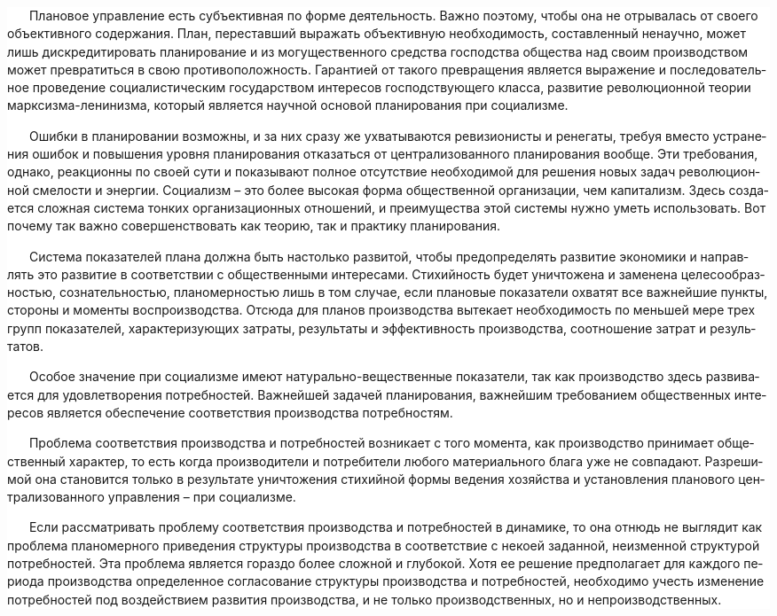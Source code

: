 <p class="1" style="text-indent:18.7pt"><span lang="RU" style="mso-bidi-font-size:
16.0pt">Плановое управление есть субъективная по форме деятельность. Важно
поэтому, чтобы она не отрывалась от своего объективного содержания. План,
переставший выражать объективную необходимость, составленный ненаучно, может
лишь дискредитировать планирование и из могущественного средства господства
общества над своим производством может превратиться в свою проти­воположность.
Гарантией от такого превращения являет­ся выражение и последовательное
проведение социали­стическим государством интересов господствующего класса,
развитие революционной теории марксизма-ле­нинизма, который является научной
основой планирова­ния при социализме.<o:p></o:p></span></p>

<p class="1" style="text-indent:18.7pt"><span lang="RU" style="mso-bidi-font-size:
16.0pt">Ошибки в планировании возможны, и за них сразу же ухватываются
ревизионисты и ренегаты, требуя вместо устранения ошибок и повышения уровня
плани­рования отказаться от централизованного планирования вообще. Эти
требования, однако, реакционны по своей сути и показывают полное отсутствие
необходимой для решения новых задач революционной смелости и энер­гии.
Социализм – это более высокая форма обществен­ной организации, чем капитализм.
Здесь создается слож­ная система тонких организационных отношений, и пре­имущества
этой системы нужно уметь использовать. Вот почему так важно совершенствовать
как теорию, так и практику планирования.<o:p></o:p></span></p>

<p class="1" style="text-indent:18.7pt"><span lang="RU" style="mso-bidi-font-size:
16.0pt">Система показателей плана должна быть настолько развитой, чтобы
предопределять развитие экономики и направлять это развитие в соответствии с
обществен­ными интересами. Стихийность будет уничтожена и за­менена
целесообразностью, сознательностью, планомер­ностью лишь в том случае, если
плановые показатели охватят все важнейшие пункты, стороны и моменты вос­производства.
Отсюда для планов производства выте­кает необходимость по меньшей мере трех
групп показа­телей, характеризующих затраты, результаты и эффек­тивность
производства, соотношение затрат и резуль­татов.<o:p></o:p></span></p>

<p class="1" style="text-indent:18.7pt"><span lang="RU" style="mso-bidi-font-size:
16.0pt">Особое значение при социализме имеют натурально-вещественные
показатели, так как производство здесь развивается для удовлетворения
потребностей. Важней­шей задачей планирования, важнейшим требованием
общественных интересов является обеспечение соответст­вия производства
потребностям.<o:p></o:p></span></p>

<p class="1" style="text-indent:18.7pt"><span lang="RU" style="mso-bidi-font-size:
16.0pt">Проблема соответствия производства и потребностей возникает с того
момента, как производство принимает общественный характер, то есть когда
производители и потребители любого материального блага уже не совпа­дают.
Разрешимой она становится только в результате уничтожения стихийной формы
ведения хозяйства и установления планового централизованного управле­ния – при
социализме.<o:p></o:p></span></p>

<p class="1" style="text-indent:18.7pt"><span lang="RU" style="mso-bidi-font-size:
16.0pt">Если рассматривать проблему соответствия производ­ства и потребностей в
динамике, то она отнюдь не вы­глядит как проблема планомерного приведения струк­туры
производства в соответствие с некоей заданной, неизменной структурой
потребностей. Эта проблема яв­ляется гораздо более сложной и глубокой. Хотя ее
реше­ние предполагает для каждого периода производства определенное
согласование структуры производства и потребностей, необходимо учесть изменение
потребностей под воздействием развития производства, и не только
производственных, но и непроизводственных.<o:p></o:p></span></p>
